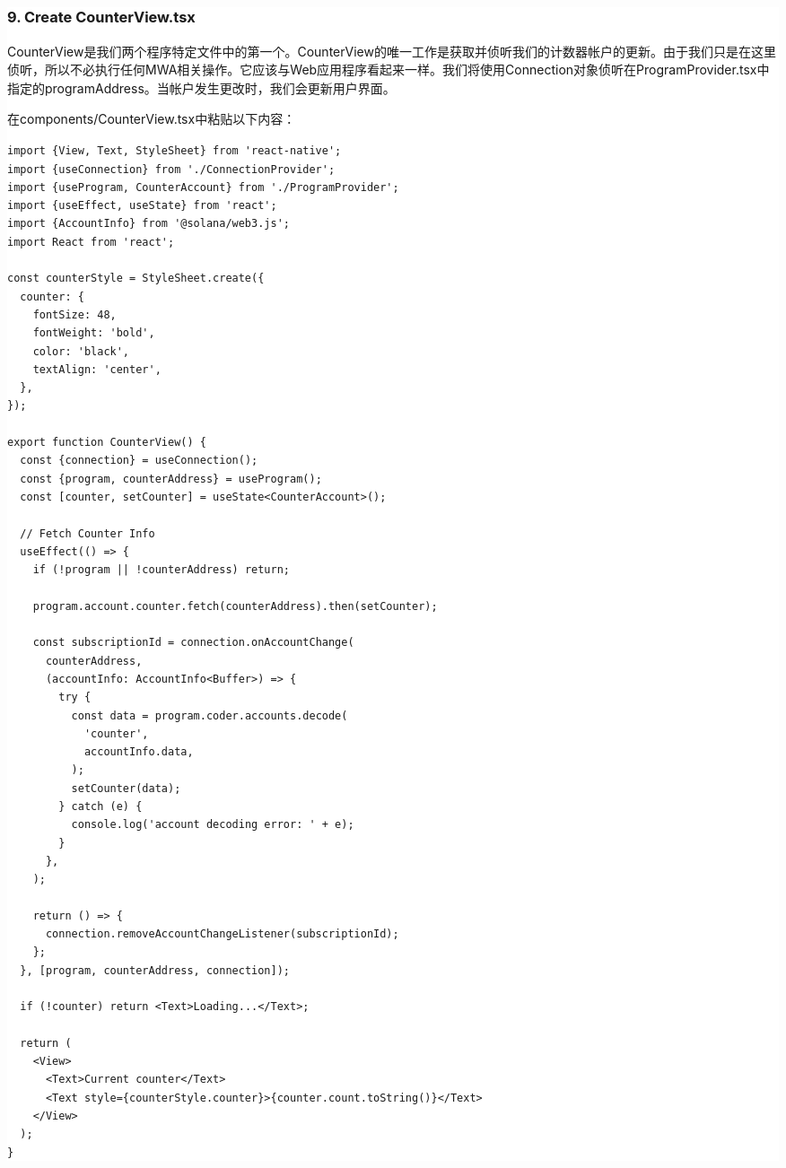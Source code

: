 ### 9. Create CounterView.tsx

CounterView是我们两个程序特定文件中的第一个。CounterView的唯一工作是获取并侦听我们的计数器帐户的更新。由于我们只是在这里侦听，所以不必执行任何MWA相关操作。它应该与Web应用程序看起来一样。我们将使用Connection对象侦听在ProgramProvider.tsx中指定的programAddress。当帐户发生更改时，我们会更新用户界面。

在components/CounterView.tsx中粘贴以下内容：

```tsx
import {View, Text, StyleSheet} from 'react-native';
import {useConnection} from './ConnectionProvider';
import {useProgram, CounterAccount} from './ProgramProvider';
import {useEffect, useState} from 'react';
import {AccountInfo} from '@solana/web3.js';
import React from 'react';

const counterStyle = StyleSheet.create({
  counter: {
    fontSize: 48,
    fontWeight: 'bold',
    color: 'black',
    textAlign: 'center',
  },
});

export function CounterView() {
  const {connection} = useConnection();
  const {program, counterAddress} = useProgram();
  const [counter, setCounter] = useState<CounterAccount>();

  // Fetch Counter Info
  useEffect(() => {
    if (!program || !counterAddress) return;

    program.account.counter.fetch(counterAddress).then(setCounter);

    const subscriptionId = connection.onAccountChange(
      counterAddress,
      (accountInfo: AccountInfo<Buffer>) => {
        try {
          const data = program.coder.accounts.decode(
            'counter',
            accountInfo.data,
          );
          setCounter(data);
        } catch (e) {
          console.log('account decoding error: ' + e);
        }
      },
    );

    return () => {
      connection.removeAccountChangeListener(subscriptionId);
    };
  }, [program, counterAddress, connection]);

  if (!counter) return <Text>Loading...</Text>;

  return (
    <View>
      <Text>Current counter</Text>
      <Text style={counterStyle.counter}>{counter.count.toString()}</Text>
    </View>
  );
}
```